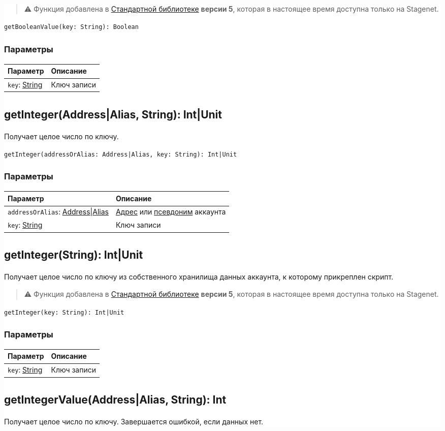 > :warning: Функция добавлена в [Стандартной библиотеке](/ru/ride/script/standard-library) **версии 5**, которая в настоящее время доступна только на Stagenet.

``` ride
getBooleanValue(key: String): Boolean
```

### Параметры

| Параметр | Описание |
| :--- | :--- |
| `key`: [String](/ru/ride/data-types/string) | Ключ записи |

## getInteger(Address|Alias, String): Int|Unit <a id="get-integer"></a>

Получает целое число по ключу.

``` ride
getInteger(addressOrAlias: Address|Alias, key: String): Int|Unit
```

### Параметры

| Параметр | Описание |
| :--- | :--- |
| `addressOrAlias`: [Address](/ru/ride/structures/common-structures/address)&#124;[Alias](/ru/ride/structures/common-structures/alias) | [Адрес](/ru/blockchain/account/address) или [псевдоним](/ru/blockchain/account/alias) аккаунта |
| `key`: [String](/ru/ride/data-types/string) | Ключ записи |

## getInteger(String): Int|Unit

Получает целое число по ключу из собственного хранилища данных аккаунта, к которому прикреплен скрипт.

> :warning: Функция добавлена в [Стандартной библиотеке](/ru/ride/script/standard-library) **версии 5**, которая в настоящее время доступна только на Stagenet.

``` ride
getInteger(key: String): Int|Unit
```

### Параметры

| Параметр | Описание |
| :--- | :--- |
| `key`: [String](/ru/ride/data-types/string) | Ключ записи |

## getIntegerValue(Address|Alias, String): Int <a id="get-integer-value"></a>

Получает целое число по ключу. Завершается ошибкой, если данных нет.
